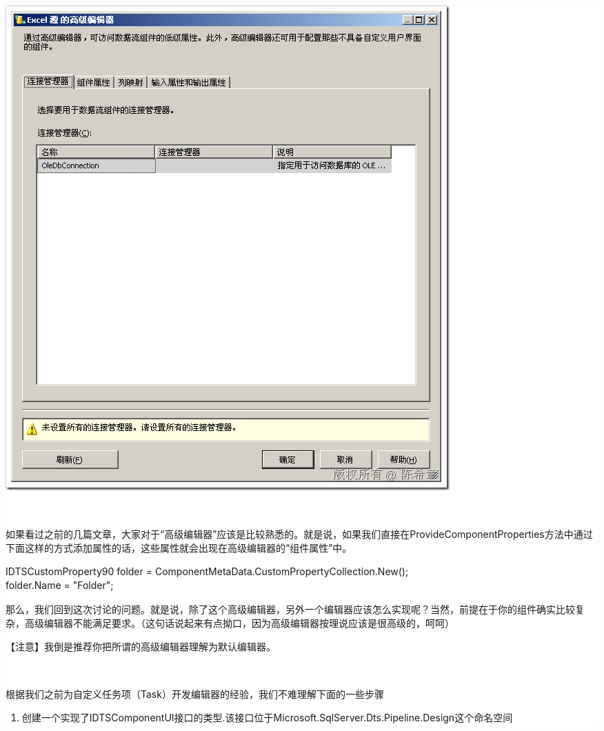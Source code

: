  [![image](./images/1507775-image_thumb_2.png "image")](http://images.cnblogs.com/cnblogs_com/chenxizhang/WindowsLiveWriter/SSISDataFlowComponent_D23E/image_6.png) 

  

 如果看过之前的几篇文章，大家对于“高级编辑器”应该是比较熟悉的。就是说，如果我们直接在ProvideComponentProperties方法中通过下面这样的方式添加属性的话，这些属性就会出现在高级编辑器的“组件属性”中。

 IDTSCustomProperty90 folder = ComponentMetaData.CustomPropertyCollection.New();  
folder.Name = "Folder";  

 那么，我们回到这次讨论的问题。就是说，除了这个高级编辑器，另外一个编辑器应该怎么实现呢？当然，前提在于你的组件确实比较复杂，高级编辑器不能满足要求。（这句话说起来有点拗口，因为高级编辑器按理说应该是很高级的，呵呵）

 【注意】我倒是推荐你把所谓的高级编辑器理解为默认编辑器。

  

 根据我们之前为自定义任务项（Task）开发编辑器的经验，我们不难理解下面的一些步骤

 1. 创建一个实现了IDTSComponentUI接口的类型.该接口位于Microsoft.SqlServer.Dts.Pipeline.Design这个命名空间
